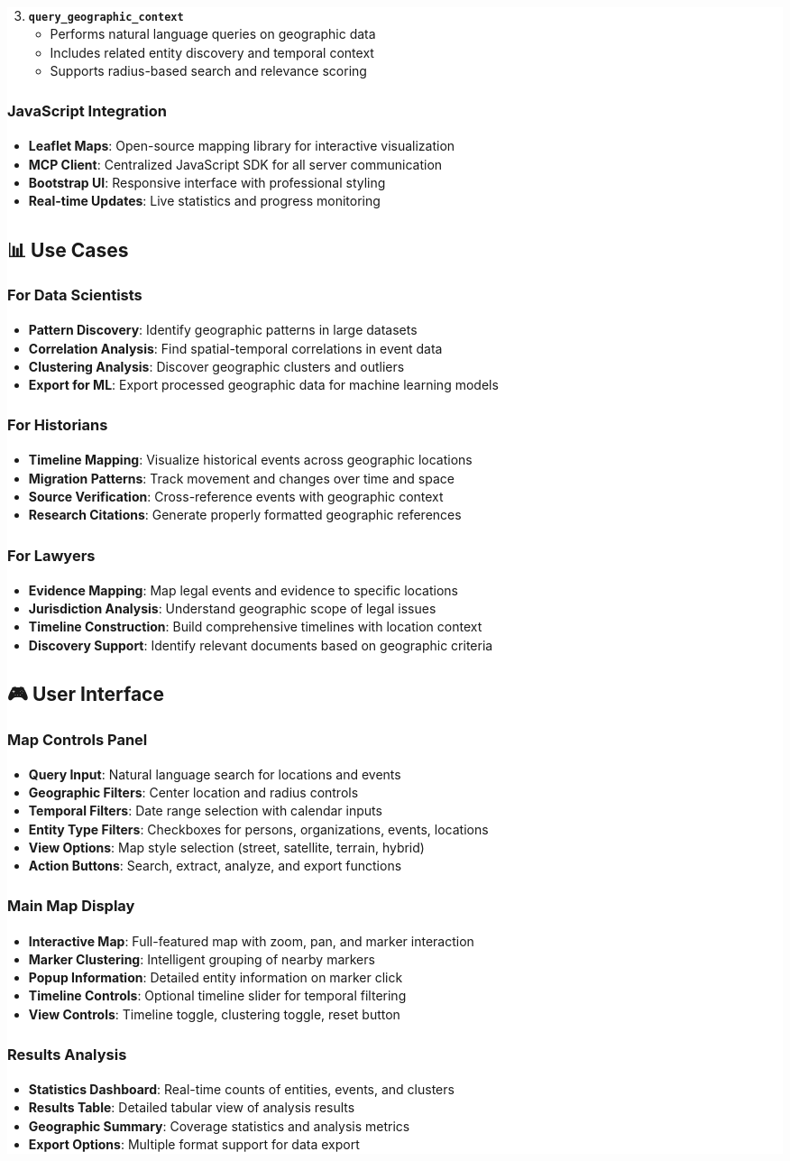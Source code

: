 3. **`query_geographic_context`**
   - Performs natural language queries on geographic data
   - Includes related entity discovery and temporal context
   - Supports radius-based search and relevance scoring

### JavaScript Integration
- **Leaflet Maps**: Open-source mapping library for interactive visualization
- **MCP Client**: Centralized JavaScript SDK for all server communication
- **Bootstrap UI**: Responsive interface with professional styling
- **Real-time Updates**: Live statistics and progress monitoring

## 📊 Use Cases

### For Data Scientists
- **Pattern Discovery**: Identify geographic patterns in large datasets
- **Correlation Analysis**: Find spatial-temporal correlations in event data
- **Clustering Analysis**: Discover geographic clusters and outliers
- **Export for ML**: Export processed geographic data for machine learning models

### For Historians
- **Timeline Mapping**: Visualize historical events across geographic locations
- **Migration Patterns**: Track movement and changes over time and space
- **Source Verification**: Cross-reference events with geographic context
- **Research Citations**: Generate properly formatted geographic references

### For Lawyers
- **Evidence Mapping**: Map legal events and evidence to specific locations
- **Jurisdiction Analysis**: Understand geographic scope of legal issues
- **Timeline Construction**: Build comprehensive timelines with location context
- **Discovery Support**: Identify relevant documents based on geographic criteria

## 🎮 User Interface

### Map Controls Panel
- **Query Input**: Natural language search for locations and events
- **Geographic Filters**: Center location and radius controls
- **Temporal Filters**: Date range selection with calendar inputs
- **Entity Type Filters**: Checkboxes for persons, organizations, events, locations
- **View Options**: Map style selection (street, satellite, terrain, hybrid)
- **Action Buttons**: Search, extract, analyze, and export functions

### Main Map Display
- **Interactive Map**: Full-featured map with zoom, pan, and marker interaction
- **Marker Clustering**: Intelligent grouping of nearby markers
- **Popup Information**: Detailed entity information on marker click
- **Timeline Controls**: Optional timeline slider for temporal filtering
- **View Controls**: Timeline toggle, clustering toggle, reset button

### Results Analysis
- **Statistics Dashboard**: Real-time counts of entities, events, and clusters
- **Results Table**: Detailed tabular view of analysis results
- **Geographic Summary**: Coverage statistics and analysis metrics
- **Export Options**: Multiple format support for data export
